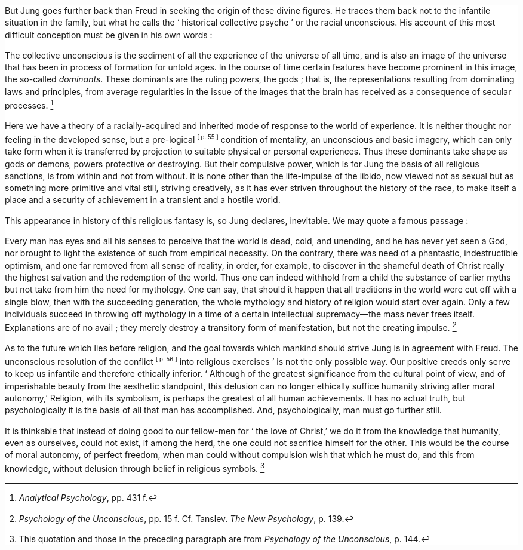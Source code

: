 But Jung goes further back than Freud in seeking the origin of these divine figures. He traces them back not to the infantile situation in the family, but what he calls the ‘ historical collective psyche ’ or the racial unconscious. His account of this most difficult conception must be given in his own words :

The collective unconscious is the sediment of all the experience of the universe of all time, and is also an image of the universe that has been in process of formation for untold ages. In the course of time certain features have become prominent in this image, the so-called _dominants_. These dominants are the ruling powers, the gods ; that is, the representations resulting from dominating laws and principles, from average regularities in the issue of the images that the brain has received as a consequence of secular processes. [^38]

Here we have a theory of a racially-acquired and inherited mode of response to the world of experience. It is neither thought nor feeling in the developed sense, but a pre-logical <span id="p55"><sup><small>[ p. 55 ]</small></sup></span> condition of mentality, an unconscious and basic imagery, which can only take form when it is transferred by projection to suitable physical or personal experiences. Thus these dominants take shape as gods or demons, powers protective or destroying. But their compulsive power, which is for Jung the basis of all religious sanctions, is from within and not from without. It is none other than the life-impulse of the libido, now viewed not as sexual but as something more primitive and vital still, striving creatively, as it has ever striven throughout the history of the race, to make itself a place and a security of achievement in a transient and a hostile world.

This appearance in history of this religious fantasy is, so Jung declares, inevitable. We may quote a famous passage :

Every man has eyes and all his senses to perceive that the world is dead, cold, and unending, and he has never yet seen a God, nor brought to light the existence of such from empirical necessity. On the contrary, there was need of a phantastic, indestructible optimism, and one far removed from all sense of reality, in order, for example, to discover in the shameful death of Christ really the highest salvation and the redemption of the world. Thus one can indeed withhold from a child the substance of earlier myths but not take from him the need for mythology. One can say, that should it happen that all traditions in the world were cut off with a single blow, then with the succeeding generation, the whole mythology and history of religion would start over again. Only a few individuals succeed in throwing off mythology in a time of a certain intellectual supremacy—the mass never frees itself. Explanations are of no avail ; they merely destroy a transitory form of manifestation, but not the creating impulse. [^39]

As to the future which lies before religion, and the goal towards which mankind should strive Jung is in agreement with Freud. The unconscious resolution of the conflict <span id="p56"><sup><small>[ p. 56 ]</small></sup></span> into religious exercises ’ is not the only possible way. Our positive creeds only serve to keep us infantile and therefore ethically inferior. ‘ Although of the greatest significance from the cultural point of view, and of imperishable beauty from the aesthetic standpoint, this delusion can no longer ethically suffice humanity striving after moral autonomy,’ Religion, with its symbolism, is perhaps the greatest of all human achievements. It has no actual truth, but psychologically it is the basis of all that man has accomplished. And, psychologically, man must go further still.

It is thinkable that instead of doing good to our fellow-men for ‘ the love of Christ,’ we do it from the knowledge that humanity, even as ourselves, could not exist, if among the herd, the one could not sacrifice himself for the other. This would be the course of moral autonomy, of perfect freedom, when man could without compulsion wish that which he must do, and this from knowledge, without delusion through belief in religious symbols. [^40]


[^1]: By J. Clerk Maxwell. Published in _Blackwood's Magazine_, under the title “British Association, 1874. Notes of the President's Address.”
[^2]: _Clouds_, 11. 381 f.
[^3]: Ζεύς τραγωδός. The seriousness as well as the satire of Lucian's dialogues is brilliantly brought out by Froude in his _Short Studies_.
[^4]: Hos. viii. 4-6. _Cf_. the tremendous satire in Is. xliv. and Ps. cxv.
[^5]: Ps. cxv. 4 j cxxxv. 15.
[^6]: Ps. xix. i, 7.
[^7]: Prof. L. T. Hogben, in the course of the debate upon ‘ The Nature of Life,’ argued against theories of ‘ Holism ’ and vitalism on the ground that they could not submit experimental evidence capable of establishing results which would enable the scientist to make predictions with the certainty possible upon mechanical principles. He urged that the work of Loeb and Pavlov on conditioned reflexes had broken down the distinction between voluntary and reflex activity, and that even conscious behaviour could be subjected to physico-chemical interpretation. At the same meeting Prof, G. Barger, while maintaining an agnostic attitude as to the ultimate nature of life, declared that it is ‘ treachery to science ’ to resort to any other hypothesis than the mechanistic. For a full criticism of the theories of tropisms and conditioned reflexes see McDougall, _An Outline of Psychology_, pp. 21-71.
[^8]: This remark is open at first sight to the obvious criticism that modern science, and modern psychology in particular, are at the moment paying great attention to the individual. In the British Association debate to which reference has been made above Dr. J. S. Haldane and Prof. Wildon Carr both laid great stress upon this point. But in each case the point of the argument was that in recognizing individuality biological science differs radically from the mechanistic sciences, and that its world must be differently interpreted. Dr. Haldane referred to the modern physical investigations which seem to reveal something very like an individual life even in the atom and molecule, as showing that no meaning can be attached to the idea that life has arisen by mechanical processes. And Prof. Wildon Carr argued that the essential substance of the world is activity, ‘ and activity distinguished from mechanical movement by its individuality,’ ‘ Activity is essentially individual and purposive, and in its higher form personal.’ (I quote, in this and the preceding note, from the _Times_ report—all that is available at the time of writing.) This position is quite distinct from the strict scientific study of the individual which simply seeks to find in him a special case of the working of general rules. True science abhors, an exception just as much as nature abhors a vacuum, and for the same ultimate reason. In the special field of psychology we have at least two considerable attempts to deal with the individual. Adler's ‘ Individual Psychology ’ depends upon the principle that each individual has his own special ‘ guiding principle ’ (see p. 26 above). And Dr. C. Burt and others have made a special study of the individual differences of normal adult minds, fully summarized in Burt's presidential address to the British Association, Psychology Section, in 1923. But even here we have not the study of individuality as such, but only the attempt to study the laws and meaning of variation.
[^9]: Ward, _Psychological Principles_, p. 467.
[^10]: _Op. cit._ p. 469.
[^11]: _Op. cit._ p. 470.
[^12]: _The Will to Believe_, p. 52.
[^13]: _Op. cit._ pp. 3 ff.
[^14]: _Op. cit._ pp. 25 .
[^15]: _Varieties of Religious Experience_, pp. 513-515.
[^16]: _The Will to Believe_, p. 29.
[^17]: _Varieties of Religious Experience_, p. 328.
[^18]: _Varieties of Religious Experience_, p. 328.
[^19]: Tennyson, _Idylls of the King : Guinevere_.
[^20]: See especially _The Battle of Behaviorism_, by Watson and McDougall. The ‘ postscript ’ by the latter seems to me to be entirely justified.
[^21]: Quoted from McDougall's _Outline of Psychology_, p. 27. Holt's The Concept of Consciousness may be said, perhaps more accurately, to revive the theory of ‘ diminutive vibratiuncles ’ expounded by David Hartley in 1747, in _An Enquiry into the Origin of the Human Appetites and Affections_. But for Hartley the ideas, being vibrations, are real enough. For Holt they have no reality save as vibrations or movements of particles. The change of emphasis makes a whole world of difference between the two positions.
[^22]: _Behaviorism_, p. 18.
[^23]: For details Lindsey's _Companionate Marriage_ and Calverton's _The Bankruptcy of Marriage_ may be consulted. But it is difficult to believe that accurate statistics are available. Some estimate of the gravity of the problem is possible in the light of the following estimates, made by specialists. Max Hirsch (_Fruchabtreibung und Prdventivverkehr_, 1914) states that according to an estimate of the New York Medical Record 800,000 (a misprint for 80,000) abortions are procured annually in New York alone. This state Of affairs is, however, now general. Bertillon estimates that 50,000 abortions are procured every year in Paris, and Julius Wolf puts the annual number for the whole of Germany at 600,000. I owe these references to the Dean of St. Paul's.
[^24]: Jung, _Analytical Psychology_, pp. 426 ff. ; cf. p. 409. The classical account of Freud's theory is to be found in his Traumdeutung. A full summary is given by E. Jones, _Papers on Psycho-analysts_, pp. 187 ff. Freud usually terms this process ‘ displacement,’ a term which is far less confusing than that used by Jung, since it suggests the reality of the object to which the affect or interest is displaced.
[^25]: _The New Psychology and Its Relation to Life_ (1920 edn.), p. 133.
[^26]: So especially in _Group Psychology and the Analysis of the Ego_, pp. 60 ff., and _The Ego and the Id_, pp. 34 ff.
[^27]: Freud's own summary of the theory in _The Future of an Illusion_, P- 39
[^28]: _The Idea of the Holy_, pp. 12-41.
[^29]: _The Future of an Illusion_, p. 27. The next two paragraphs are roughly abridged from Freud's argument on pp. 27-34 of this essay.
[^30]: _The Future of an Illusion_, p. 92.
[^31]: _Ibid_. p. 93.
[^32]: _Psychology of the Unconscious_, p. 15.
[^33]: The myth is a fragment of the infantile soul-life of the people and ‘ Thus the myth is a _sustained, still remaining_ fragment from th infantile soul-life of the people, and the dream is the myth of the individual ’ (quoted by Jung, loc. cit., from _Abraham, Dreams and Myths_). The subject has been especially studied by O. Rank, _The Myth of the Birth of the Hero_, and Riklin, _Wish Fulfilment and Symbolism in Fairy Tales_.
[^34]: The well-attested accounts of ‘ the angels of Mons ’ are an admirable example of this process from the war-records of 1914. An exact parallel is to be found in the classical legends of the Great Twin Brethren, which undoubtedly reflect real experiences. Cf. Macaulay's _Battle of the Lake Regillus_, stanzas 32 ff ., an excellent piece of psychology.
[^35]: _Psychology of the Unconscious_, pp. 61 f.
[^36]: _Op. cit._ p. 142 : ‘ . . . the historical and philosophical weakness of the Christian dogmatism and the religious emptiness of an historical Jesus, of whose person we know nothing, and whose religious value is partly Talmudic, partly Hellenic wisdom.’
[^37]: _Op. cit._ pp. 42 f.
[^38]: _Analytical Psychology_, pp. 431 f.
[^39]: _Psychology of the Unconscious_, pp. 15 f. Cf. Tanslev. _The New Psychology_, p. 139.
[^40]: This quotation and those in the preceding paragraph are from _Psychology of the Unconscious_, p. 144.
[^41]: So Jung himself, _Analytical Psychology_, p. 231 and _passim_. See also Dr. B. M. Hinkle in her Introduction to Jung's _Psychology of the Unconscious_, pp. xvii ff.
[^42]: Bergson, _Creative Evolution_ , p. 286.
[^43]: I owe to Archbishop Temple (_The Nature of Personality_) this reference to Coleridge's comment upon Schelling's Absolute.
[^44]: _Group Theories of Religion and the Individual_.
[^45]: _The Psychology of Religious Experience_, pp. vii, 168 f.
[^46]: _From the opening sentence of The Social Basis of Religion_.
[^47]: Durkheim, _Elementary Forms of the Religious Life_, p. 431.
[^48]: _Op. cit._ p. 206.
[^49]: _Op. cit._ p. 442 note.
[^50]: Quoted and fully criticized in relation to other definitions given by Durkheim in Webb's _Group Theories_, pp. 46 ff. See especially the note on p. 60.
[^51]: _Les Fonctions Mentales dans les Sociétés Inférieures_.
[^52]: Hubert and Mauss, _Esquisse d'un Théorie Générale de la Magie_ (UAnn&e Sociologique, vol. vii.). Cf. the rather similar position taken up by Miss Jane Harrison in the Introduction to _Themis_. I owe the reference to Prof. Webb.
[^53]: Cornford's _From Religion to Philosophy_ takes these two conceptions as the basic principle of Greek religion, and traces its development on lines very like those expounded by Lévy Bruhl.
[^54]: For a criticism of this view cf. McDougall, _The Group Mind_, pp. 74 ff.
[^55]: So Webb, op. cit. pp. 171-173.
[^56]: Ps. xcvi. 5.
[^57]: I Cor. viii. 5, 6.
[^58]: XXXIX Articles, Art. I.
[^59]: Incidentally this is also the answer to those who have sought to derive all that is essential in Christianity from Greek conceptions of a ‘ saviour-god.’
[^60]: The one feature in His teaching which cannot easily be paralleled is His insistence upon forgiveness, as has been pointed out by Reitzenstein (e.g. _Poimandres_, p. 180, and Rawlinson's comments, _New Testament Doctrine of the Christ_, pp. 152 if.). But this is not, strictly speaking, a matter of ethics at all, although ethical considerations enter in. Forgiveness, as Jesus taught and practised it, is in the higher sphere of personal relationships, and has in fact created problems for ethics which remain unsolved to the present day. The distinction becomes clear when it is realized that no law of forgiveness can be stated which does not result in immediate contradiction. The position taken up by R. C. Moberly (_Atonement and Personality_, chap, iii.) may be unsatisfactory, but he at least makes this essential antinomy abundantly clear.
[^61]: _Varieties of Religious Experience_, pp. 189 ff.
[^62]: _Christologies Ancient and Modern_, pp. 155 ff. ‘ The deposits left by vital experience do not lie together passively side by side, like so many dead bales of cotton or wool, but there is a constant play as it were of electricity passing and repassing between them. In this way are formed all the deeper and more permanent constituents of character and motive. And it is in these same subterranean regions, and by the same vitally reciprocating action, that whatever there is of the divine in the soul of man passes into the roots of his being ’ (p. 157).
[^63]: Tennyson, _In Memoriam, init._